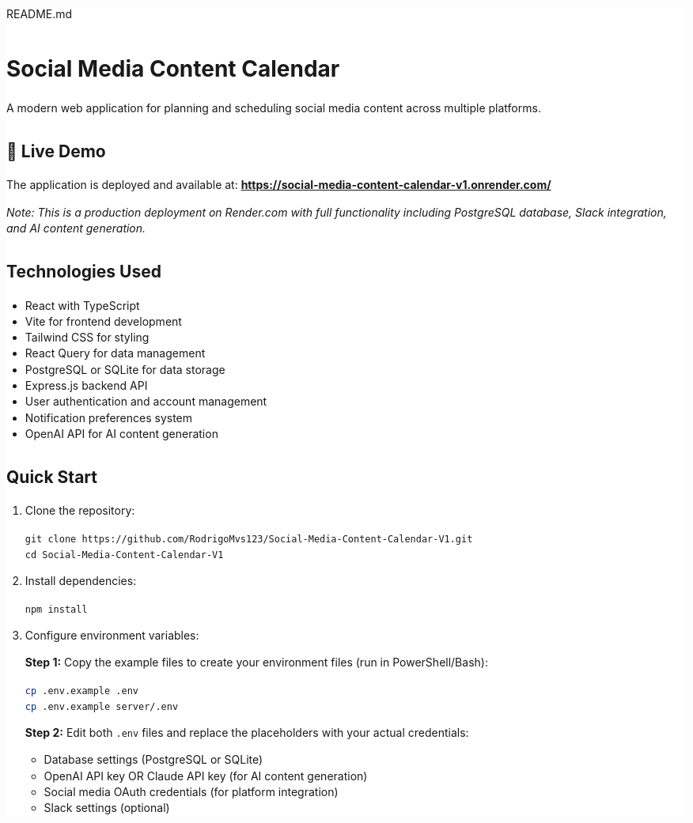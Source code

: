 README.md

# Social Media Content Calendar

A modern web application for planning and scheduling social media content across multiple platforms.

## 🚀 Live Demo

The application is deployed and available at:
**https://social-media-content-calendar-v1.onrender.com/**

*Note: This is a production deployment on Render.com with full functionality including PostgreSQL database, Slack integration, and AI content generation.*

## Technologies Used

- React with TypeScript
- Vite for frontend development
- Tailwind CSS for styling
- React Query for data management
- PostgreSQL or SQLite for data storage
- Express.js backend API
- User authentication and account management
- Notification preferences system
- OpenAI API for AI content generation

## Quick Start

1. Clone the repository:
   ```
   git clone https://github.com/RodrigoMvs123/Social-Media-Content-Calendar-V1.git
   cd Social-Media-Content-Calendar-V1
   ```

2. Install dependencies:
   ```
   npm install
   ```

3. Configure environment variables:
   
   **Step 1:** Copy the example files to create your environment files (run in PowerShell/Bash):
   ```bash
   cp .env.example .env
   cp .env.example server/.env
   ```
   
   **Step 2:** Edit both `.env` files and replace the placeholders with your actual credentials:
   - Database settings (PostgreSQL or SQLite)
   - OpenAI API key OR Claude API key (for AI content generation)
   - Social media OAuth credentials (for platform integration)
   - Slack settings (optional)
